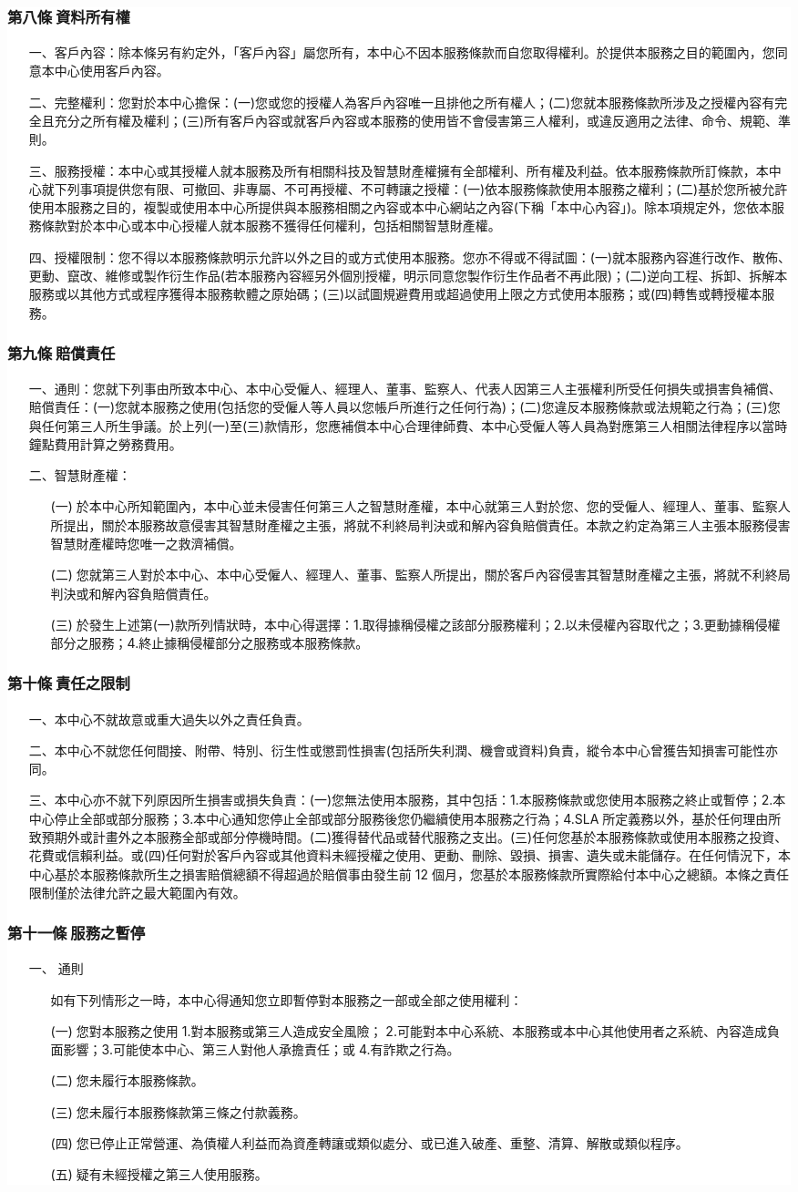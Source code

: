 
### 第八條 資料所有權

<ol>一、客戶內容：除本條另有約定外，「客戶內容」屬您所有，本中心不因本服務條款而自您取得權利。於提供本服務之目的範圍內，您同意本中心使用客戶內容。</ol>

<ol>二、完整權利：您對於本中心擔保：(一)您或您的授權人為客戶內容唯一且排他之所有權人；(二)您就本服務條款所涉及之授權內容有完全且充分之所有權及權利；(三)所有客戶內容或就客戶內容或本服務的使用皆不會侵害第三人權利，或違反適用之法律、命令、規範、準則。</ol>

<ol>三、服務授權：本中心或其授權人就本服務及所有相關科技及智慧財產權擁有全部權利、所有權及利益。依本服務條款所訂條款，本中心就下列事項提供您有限、可撤回、非專屬、不可再授權、不可轉讓之授權：(一)依本服務條款使用本服務之權利；(二)基於您所被允許使用本服務之目的，複製或使用本中心所提供與本服務相關之內容或本中心網站之內容(下稱「本中心內容」)。除本項規定外，您依本服務條款對於本中心或本中心授權人就本服務不獲得任何權利，包括相關智慧財產權。</ol>

<ol>四、授權限制：您不得以本服務條款明示允許以外之目的或方式使用本服務。您亦不得或不得試圖：(一)就本服務內容進行改作、散佈、更動、竄改、維修或製作衍生作品(若本服務內容經另外個別授權，明示同意您製作衍生作品者不再此限)；(二)逆向工程、拆卸、拆解本服務或以其他方式或程序獲得本服務軟體之原始碼；(三)以試圖規避費用或超過使用上限之方式使用本服務；或(四)轉售或轉授權本服務。</ol>


### 第九條 賠償責任

<ol>一、通則：您就下列事由所致本中心、本中心受僱人、經理人、董事、監察人、代表人因第三人主張權利所受任何損失或損害負補償、賠償責任：(一)您就本服務之使用(包括您的受僱人等人員以您帳戶所進行之任何行為)；(二)您違反本服務條款或法規範之行為；(三)您與任何第三人所生爭議。於上列(一)至(三)款情形，您應補償本中心合理律師費、本中心受僱人等人員為對應第三人相關法律程序以當時鐘點費用計算之勞務費用。</ol>

<ol>二、智慧財產權：</ol>

<ol><ol>(一) 於本中心所知範圍內，本中心並未侵害任何第三人之智慧財產權，本中心就第三人對於您、您的受僱人、經理人、董事、監察人所提出，關於本服務故意侵害其智慧財產權之主張，將就不利終局判決或和解內容負賠償責任。本款之約定為第三人主張本服務侵害智慧財產權時您唯一之救濟補償。</ol></ol>

<ol><ol>(二) 您就第三人對於本中心、本中心受僱人、經理人、董事、監察人所提出，關於客戶內容侵害其智慧財產權之主張，將就不利終局判決或和解內容負賠償責任。</ol></ol>

<ol><ol>(三) 於發生上述第(一)款所列情狀時，本中心得選擇：1.取得據稱侵權之該部分服務權利；2.以未侵權內容取代之；3.更動據稱侵權部分之服務；4.終止據稱侵權部分之服務或本服務條款。</ol></ol>

### 第十條 責任之限制

<ol>一、本中心不就故意或重大過失以外之責任負責。</ol>

<ol>二、本中心不就您任何間接、附帶、特別、衍生性或懲罰性損害(包括所失利潤、機會或資料)負責，縱令本中心曾獲告知損害可能性亦同。</ol>

<ol>三、本中心亦不就下列原因所生損害或損失負責：(一)您無法使用本服務，其中包括：1.本服務條款或您使用本服務之終止或暫停；2.本中心停止全部或部分服務；3.本中心通知您停止全部或部分服務後您仍繼續使用本服務之行為；4.SLA 所定義務以外，基於任何理由所致預期外或計畫外之本服務全部或部分停機時間。(二)獲得替代品或替代服務之支出。(三)任何您基於本服務條款或使用本服務之投資、花費或信賴利益。或(四)任何對於客戶內容或其他資料未經授權之使用、更動、刪除、毀損、損害、遺失或未能儲存。在任何情況下，本中心基於本服務條款所生之損害賠償總額不得超過於賠償事由發生前 12 個月，您基於本服務條款所實際給付本中心之總額。本條之責任限制僅於法律允許之最大範圍內有效。</ol>

### 第十一條 服務之暫停

<ol>一、 通則</ol>

<ol><ol>如有下列情形之一時，本中心得通知您立即暫停對本服務之一部或全部之使用權利：</ol></ol>

<ol><ol>(一) 您對本服務之使用 1.對本服務或第三人造成安全風險； 2.可能對本中心系統、本服務或本中心其他使用者之系統、內容造成負面影響；3.可能使本中心、第三人對他人承擔責任；或 4.有詐欺之行為。</ol></ol>

<ol><ol>(二) 您未履行本服務條款。</ol></ol>

<ol><ol>(三) 您未履行本服務條款第三條之付款義務。</ol></ol>


<ol><ol>(四) 您已停止正常營運、為債權人利益而為資產轉讓或類似處分、或已進入破產、重整、清算、解散或類似程序。</ol></ol>

<ol><ol>(五) 疑有未經授權之第三人使用服務。</ol></ol>
